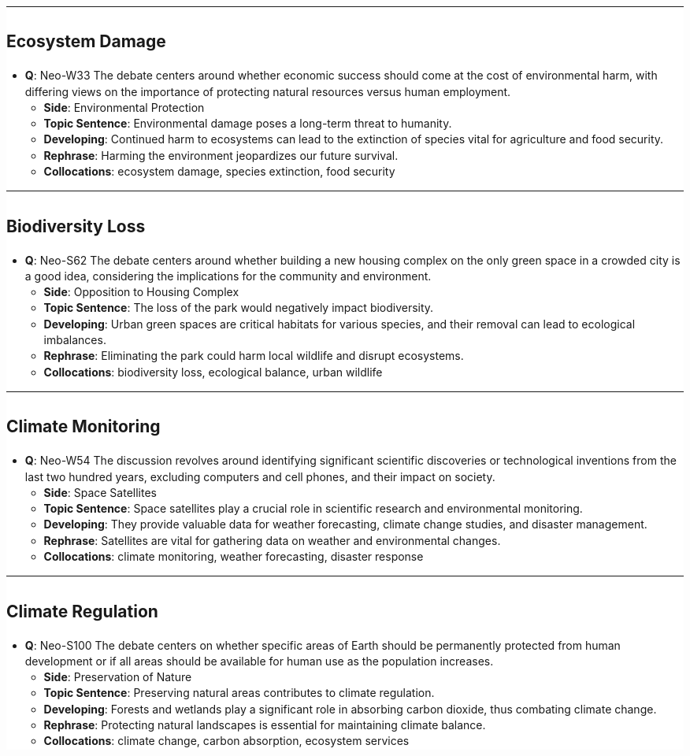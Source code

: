 ----
 ## Ecosystem Damage
- **Q**: Neo-W33 
 The debate centers around whether economic success should come at the cost of environmental harm, with differing views on the importance of protecting natural resources versus human employment.
  - **Side**: Environmental Protection
  - **Topic Sentence**: Environmental damage poses a long-term threat to humanity.
  - **Developing**: Continued harm to ecosystems can lead to the extinction of species vital for agriculture and food security.
  - **Rephrase**: Harming the environment jeopardizes our future survival.
  - **Collocations**: ecosystem damage, species extinction, food security

----
 ## Biodiversity Loss
- **Q**: Neo-S62 
 The debate centers around whether building a new housing complex on the only green space in a crowded city is a good idea, considering the implications for the community and environment.
  - **Side**: Opposition to Housing Complex
  - **Topic Sentence**: The loss of the park would negatively impact biodiversity.
  - **Developing**: Urban green spaces are critical habitats for various species, and their removal can lead to ecological imbalances.
  - **Rephrase**: Eliminating the park could harm local wildlife and disrupt ecosystems.
  - **Collocations**: biodiversity loss, ecological balance, urban wildlife

----
 ## Climate Monitoring
- **Q**: Neo-W54 
 The discussion revolves around identifying significant scientific discoveries or technological inventions from the last two hundred years, excluding computers and cell phones, and their impact on society.
  - **Side**: Space Satellites
  - **Topic Sentence**: Space satellites play a crucial role in scientific research and environmental monitoring.
  - **Developing**: They provide valuable data for weather forecasting, climate change studies, and disaster management.
  - **Rephrase**: Satellites are vital for gathering data on weather and environmental changes.
  - **Collocations**: climate monitoring, weather forecasting, disaster response

----
 ## Climate Regulation
- **Q**: Neo-S100 
 The debate centers on whether specific areas of Earth should be permanently protected from human development or if all areas should be available for human use as the population increases.
  - **Side**: Preservation of Nature
  - **Topic Sentence**: Preserving natural areas contributes to climate regulation.
  - **Developing**: Forests and wetlands play a significant role in absorbing carbon dioxide, thus combating climate change.
  - **Rephrase**: Protecting natural landscapes is essential for maintaining climate balance.
  - **Collocations**: climate change, carbon absorption, ecosystem services
